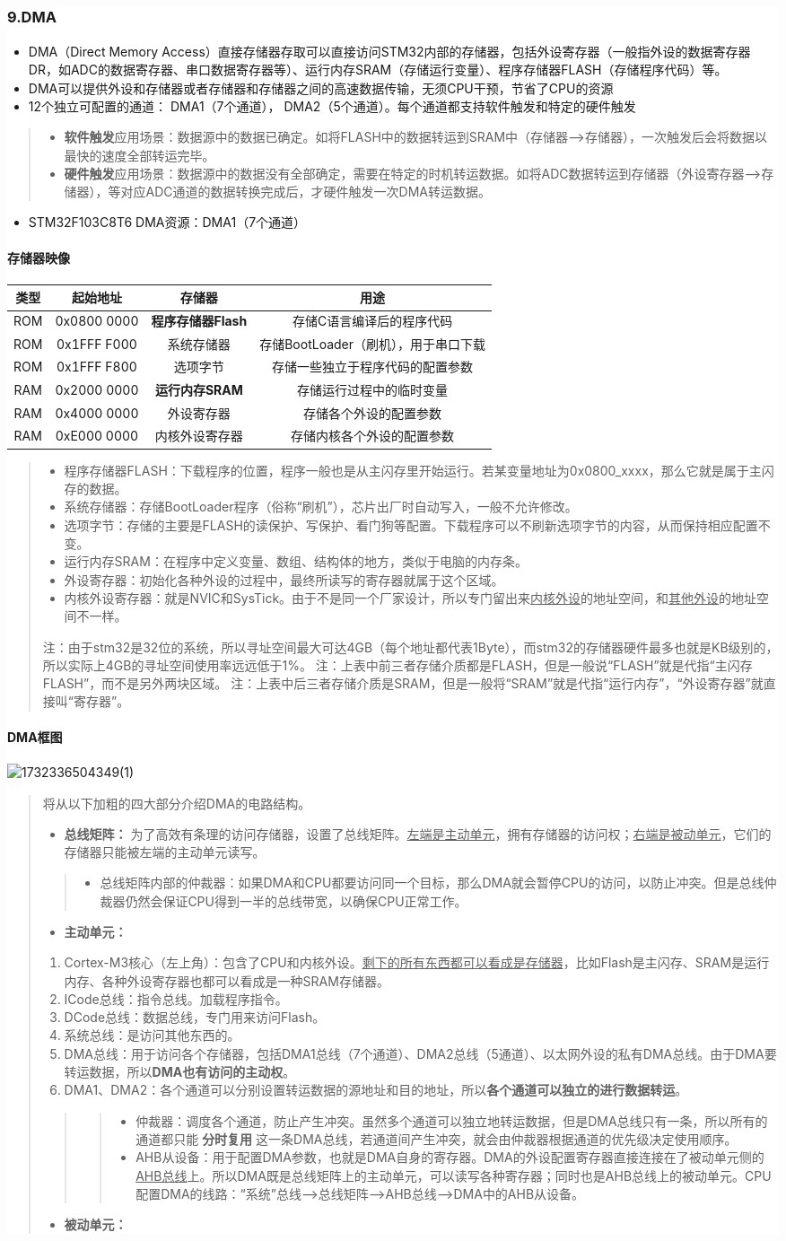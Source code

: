 ### 9.DMA

- DMA（Direct Memory Access）直接存储器存取可以直接访问STM32内部的存储器，包括外设寄存器（一般指外设的数据寄存器DR，如ADC的数据寄存器、串口数据寄存器等）、运行内存SRAM（存储运行变量）、程序存储器FLASH（存储程序代码）等。
- DMA可以提供外设和存储器或者存储器和存储器之间的高速数据传输，无须CPU干预，节省了CPU的资源
- 12个独立可配置的通道： DMA1（7个通道）， DMA2（5个通道）。每个通道都支持软件触发和特定的硬件触发

> - **软件触发**应用场景：数据源中的数据已确定。如将FLASH中的数据转运到SRAM中（存储器-->存储器），一次触发后会将数据以最快的速度全部转运完毕。
> - **硬件触发**应用场景：数据源中的数据没有全部确定，需要在特定的时机转运数据。如将ADC数据转运到存储器（外设寄存器-->存储器），等对应ADC通道的数据转换完成后，才硬件触发一次DMA转运数据。

- STM32F103C8T6 DMA资源：DMA1（7个通道）

#### 存储器映像

| 类型 |  起始地址   |       存储器        |                 用途                 |
| :--: | :---------: | :-----------------: | :----------------------------------: |
| ROM  | 0x0800 0000 | **程序存储器Flash** |      存储C语言编译后的程序代码       |
| ROM  | 0x1FFF F000 |     系统存储器      | 存储BootLoader（刷机），用于串口下载 |
| ROM  | 0x1FFF F800 |      选项字节       |   存储一些独立于程序代码的配置参数   |
| RAM  | 0x2000 0000 |  **运行内存SRAM**   |       存储运行过程中的临时变量       |
| RAM  | 0x4000 0000 |     外设寄存器      |        存储各个外设的配置参数        |
| RAM  | 0xE000 0000 |   内核外设寄存器    |      存储内核各个外设的配置参数      |

> - 程序存储器FLASH：下载程序的位置，程序一般也是从主闪存里开始运行。若某变量地址为0x0800_xxxx，那么它就是属于主闪存的数据。
> - 系统存储器：存储BootLoader程序（俗称“刷机”），芯片出厂时自动写入，一般不允许修改。
> - 选项字节：存储的主要是FLASH的读保护、写保护、看门狗等配置。下载程序可以不刷新选项字节的内容，从而保持相应配置不变。
> - 运行内存SRAM：在程序中定义变量、数组、结构体的地方，类似于电脑的内存条。
> - 外设寄存器：初始化各种外设的过程中，最终所读写的寄存器就属于这个区域。
> - 内核外设寄存器：就是NVIC和SysTick。由于不是同一个厂家设计，所以专门留出来<u>内核外设</u>的地址空间，和<u>其他外设</u>的地址空间不一样。
>
> 注：由于stm32是32位的系统，所以寻址空间最大可达4GB（每个地址都代表1Byte），而stm32的存储器硬件最多也就是KB级别的，所以实际上4GB的寻址空间使用率远远低于1%。
> 注：上表中前三者存储介质都是FLASH，但是一般说“FLASH”就是代指“主闪存FLASH”，而不是另外两块区域。
> 注：上表中后三者存储介质是SRAM，但是一般将“SRAM”就是代指“运行内存”，“外设寄存器”就直接叫“寄存器”。

#### DMA框图

![1732336504349(1)](E:\笔记\STM32\STM32笔记\.assets\1732336504349(1).jpg)

> 将从以下加粗的四大部分介绍DMA的电路结构。
>
> - **总线矩阵：** 为了高效有条理的访问存储器，设置了总线矩阵。<u>左端是主动单元</u>，拥有存储器的访问权；<u>右端是被动单元</u>，它们的存储器只能被左端的主动单元读写。
>
> > - 总线矩阵内部的仲裁器：如果DMA和CPU都要访问同一个目标，那么DMA就会暂停CPU的访问，以防止冲突。但是总线仲裁器仍然会保证CPU得到一半的总线带宽，以确保CPU正常工作。
>
> - **主动单元：**
>
> 1. Cortex-M3核心（左上角）：包含了CPU和内核外设。<u>剩下的所有东西都可以看成是存储器</u>，比如Flash是主闪存、SRAM是运行内存、各种外设寄存器也都可以看成是一种SRAM存储器。
> 2. ICode总线：指令总线。加载程序指令。
> 3. DCode总线：数据总线，专门用来访问Flash。
> 4. 系统总线：是访问其他东西的。
> 5. DMA总线：用于访问各个存储器，包括DMA1总线（7个通道）、DMA2总线（5通道）、以太网外设的私有DMA总线。由于DMA要转运数据，所以**DMA也有访问的主动权**。
> 6. DMA1、DMA2：各个通道可以分别设置转运数据的源地址和目的地址，所以**各个通道可以独立的进行数据转运**。
>
> > > - 仲裁器：调度各个通道，防止产生冲突。虽然多个通道可以独立地转运数据，但是DMA总线只有一条，所以所有的通道都只能 **分时复用** 这一条DMA总线，若通道间产生冲突，就会由仲裁器根据通道的优先级决定使用顺序。
> > > - AHB从设备：用于配置DMA参数，也就是DMA自身的寄存器。DMA的外设配置寄存器直接连接在了被动单元侧的<u>AHB总线</u>上。所以DMA既是总线矩阵上的主动单元，可以读写各种寄存器；同时也是AHB总线上的被动单元。CPU配置DMA的线路：“系统”总线-->总线矩阵-->AHB总线-->DMA中的AHB从设备。
>
> - **被动单元：**